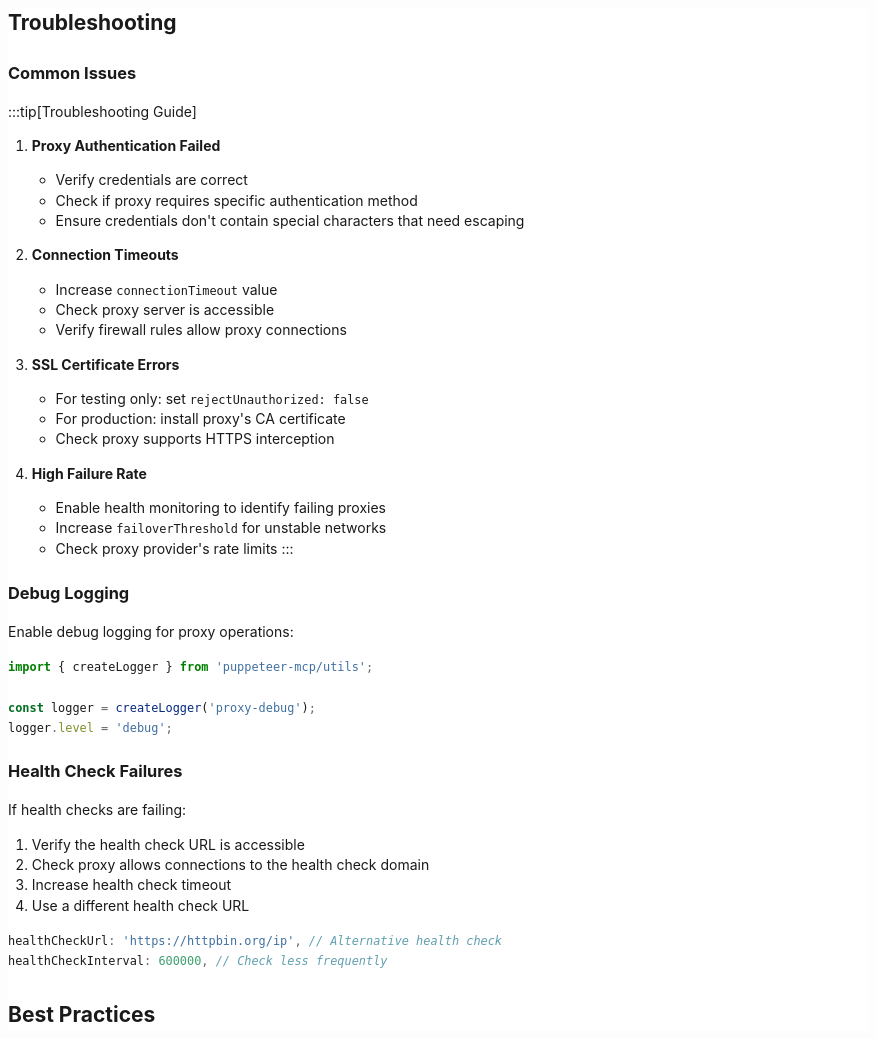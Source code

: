## Troubleshooting

### Common Issues

:::tip[Troubleshooting Guide]

1. **Proxy Authentication Failed**
   - Verify credentials are correct
   - Check if proxy requires specific authentication method
   - Ensure credentials don't contain special characters that need escaping

2. **Connection Timeouts**
   - Increase `connectionTimeout` value
   - Check proxy server is accessible
   - Verify firewall rules allow proxy connections

3. **SSL Certificate Errors**
   - For testing only: set `rejectUnauthorized: false`
   - For production: install proxy's CA certificate
   - Check proxy supports HTTPS interception

4. **High Failure Rate**
   - Enable health monitoring to identify failing proxies
   - Increase `failoverThreshold` for unstable networks
   - Check proxy provider's rate limits
:::

### Debug Logging

Enable debug logging for proxy operations:

```typescript
import { createLogger } from 'puppeteer-mcp/utils';

const logger = createLogger('proxy-debug');
logger.level = 'debug';
```

### Health Check Failures

If health checks are failing:

1. Verify the health check URL is accessible
2. Check proxy allows connections to the health check domain
3. Increase health check timeout
4. Use a different health check URL

```typescript
healthCheckUrl: 'https://httpbin.org/ip', // Alternative health check
healthCheckInterval: 600000, // Check less frequently
```

## Best Practices
